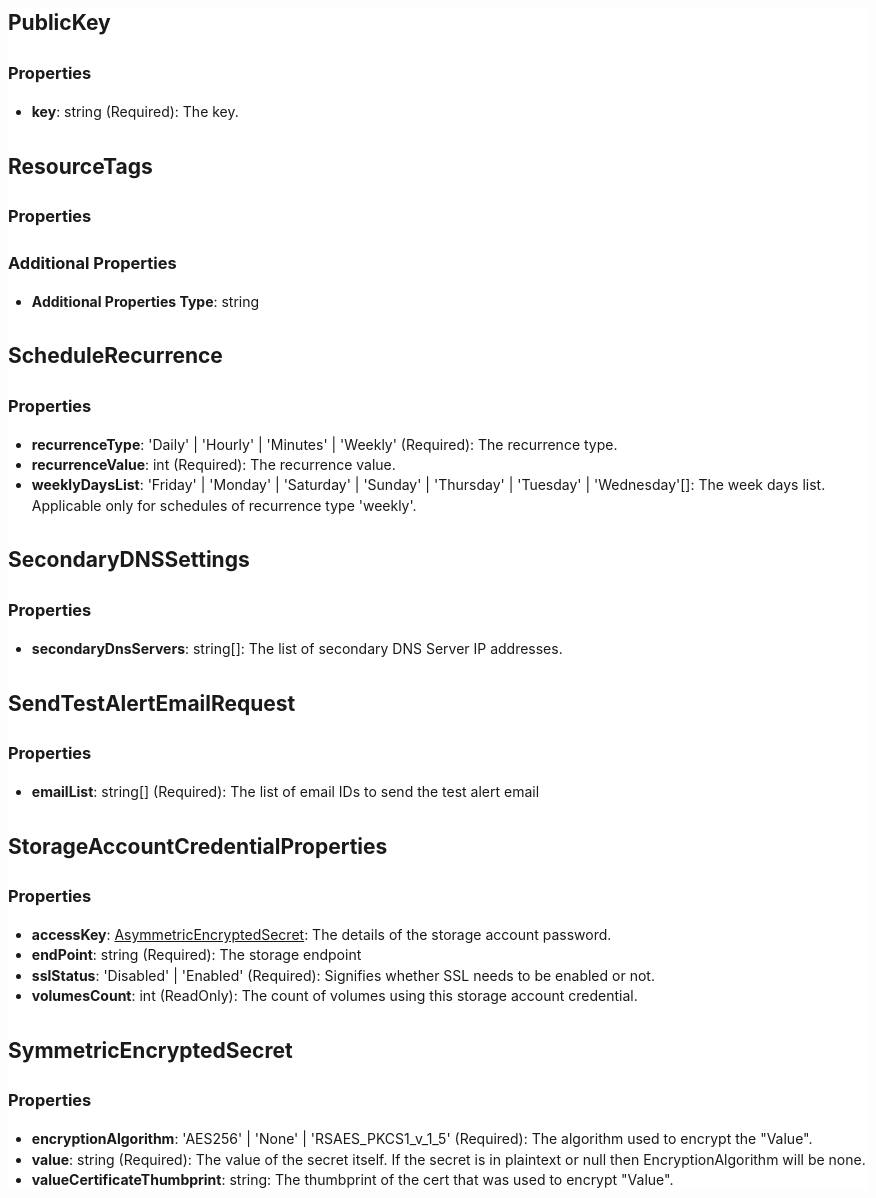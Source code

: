 ## PublicKey
### Properties
* **key**: string (Required): The key.

## ResourceTags
### Properties
### Additional Properties
* **Additional Properties Type**: string

## ScheduleRecurrence
### Properties
* **recurrenceType**: 'Daily' | 'Hourly' | 'Minutes' | 'Weekly' (Required): The recurrence type.
* **recurrenceValue**: int (Required): The recurrence value.
* **weeklyDaysList**: 'Friday' | 'Monday' | 'Saturday' | 'Sunday' | 'Thursday' | 'Tuesday' | 'Wednesday'[]: The week days list. Applicable only for schedules of recurrence type 'weekly'.

## SecondaryDNSSettings
### Properties
* **secondaryDnsServers**: string[]: The list of secondary DNS Server IP addresses.

## SendTestAlertEmailRequest
### Properties
* **emailList**: string[] (Required): The list of email IDs to send the test alert email

## StorageAccountCredentialProperties
### Properties
* **accessKey**: [AsymmetricEncryptedSecret](#asymmetricencryptedsecret): The details of the storage account password.
* **endPoint**: string (Required): The storage endpoint
* **sslStatus**: 'Disabled' | 'Enabled' (Required): Signifies whether SSL needs to be enabled or not.
* **volumesCount**: int (ReadOnly): The count of volumes using this storage account credential.

## SymmetricEncryptedSecret
### Properties
* **encryptionAlgorithm**: 'AES256' | 'None' | 'RSAES_PKCS1_v_1_5' (Required): The algorithm used to encrypt the "Value".
* **value**: string (Required): The value of the secret itself. If the secret is in plaintext or null then EncryptionAlgorithm will be none.
* **valueCertificateThumbprint**: string: The thumbprint of the cert that was used to encrypt "Value".
